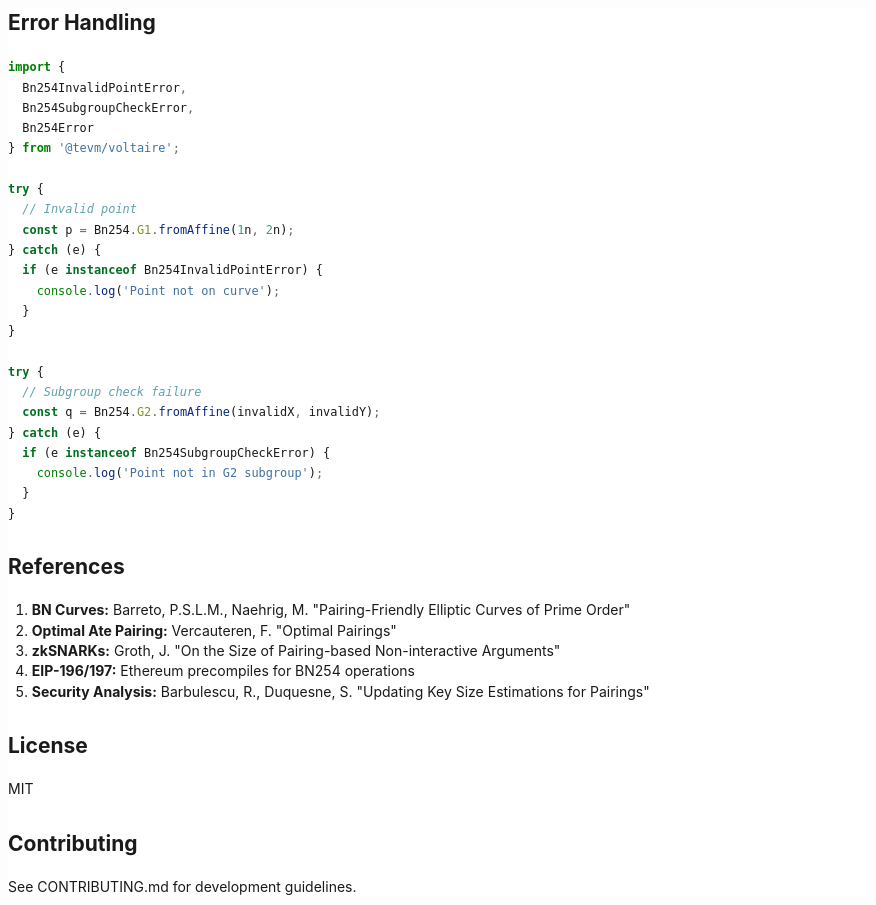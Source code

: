 ## Error Handling

```typescript
import {
  Bn254InvalidPointError,
  Bn254SubgroupCheckError,
  Bn254Error
} from '@tevm/voltaire';

try {
  // Invalid point
  const p = Bn254.G1.fromAffine(1n, 2n);
} catch (e) {
  if (e instanceof Bn254InvalidPointError) {
    console.log('Point not on curve');
  }
}

try {
  // Subgroup check failure
  const q = Bn254.G2.fromAffine(invalidX, invalidY);
} catch (e) {
  if (e instanceof Bn254SubgroupCheckError) {
    console.log('Point not in G2 subgroup');
  }
}
```

## References

1. **BN Curves:** Barreto, P.S.L.M., Naehrig, M. "Pairing-Friendly Elliptic Curves of Prime Order"
2. **Optimal Ate Pairing:** Vercauteren, F. "Optimal Pairings"
3. **zkSNARKs:** Groth, J. "On the Size of Pairing-based Non-interactive Arguments"
4. **EIP-196/197:** Ethereum precompiles for BN254 operations
5. **Security Analysis:** Barbulescu, R., Duquesne, S. "Updating Key Size Estimations for Pairings"

## License

MIT

## Contributing

See CONTRIBUTING.md for development guidelines.
